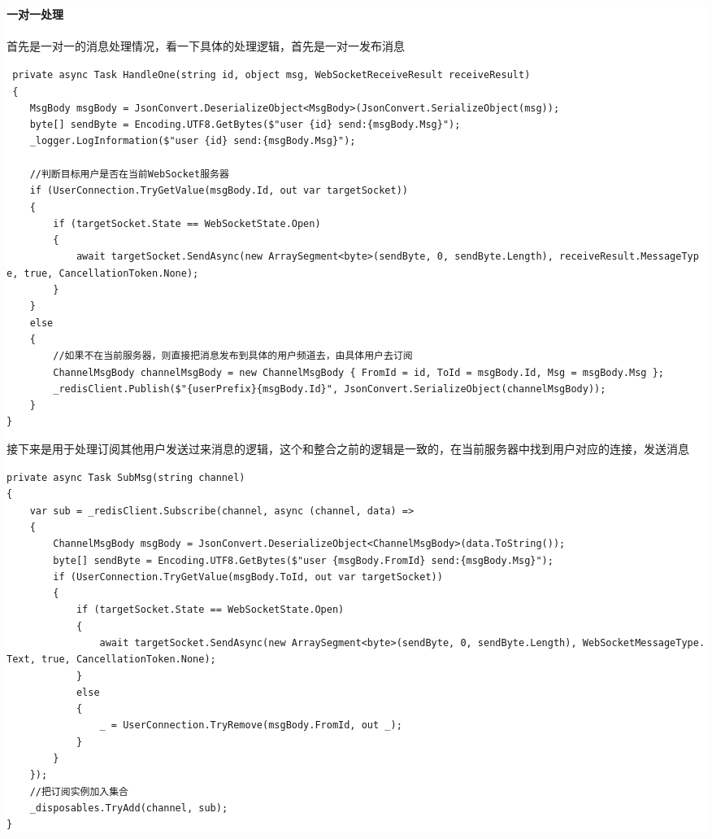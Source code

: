 #### 一对一处理

首先是一对一的消息处理情况，看一下具体的处理逻辑，首先是一对一发布消息

     private async Task HandleOne(string id, object msg, WebSocketReceiveResult receiveResult)
     {
        MsgBody msgBody = JsonConvert.DeserializeObject<MsgBody>(JsonConvert.SerializeObject(msg));
        byte[] sendByte = Encoding.UTF8.GetBytes($"user {id} send:{msgBody.Msg}");
        _logger.LogInformation($"user {id} send:{msgBody.Msg}");
    
        //判断目标用户是否在当前WebSocket服务器
        if (UserConnection.TryGetValue(msgBody.Id, out var targetSocket))
        {
            if (targetSocket.State == WebSocketState.Open)
            {
                await targetSocket.SendAsync(new ArraySegment<byte>(sendByte, 0, sendByte.Length), receiveResult.MessageType, true, CancellationToken.None);
            }
        }
        else
        {
            //如果不在当前服务器，则直接把消息发布到具体的用户频道去，由具体用户去订阅
            ChannelMsgBody channelMsgBody = new ChannelMsgBody { FromId = id, ToId = msgBody.Id, Msg = msgBody.Msg };
            _redisClient.Publish($"{userPrefix}{msgBody.Id}", JsonConvert.SerializeObject(channelMsgBody));
        }
    }
    

接下来是用于处理订阅其他用户发送过来消息的逻辑，这个和整合之前的逻辑是一致的，在当前服务器中找到用户对应的连接，发送消息

    private async Task SubMsg(string channel)
    {
        var sub = _redisClient.Subscribe(channel, async (channel, data) =>
        {
            ChannelMsgBody msgBody = JsonConvert.DeserializeObject<ChannelMsgBody>(data.ToString());
            byte[] sendByte = Encoding.UTF8.GetBytes($"user {msgBody.FromId} send:{msgBody.Msg}");
            if (UserConnection.TryGetValue(msgBody.ToId, out var targetSocket))
            {
                if (targetSocket.State == WebSocketState.Open)
                {
                    await targetSocket.SendAsync(new ArraySegment<byte>(sendByte, 0, sendByte.Length), WebSocketMessageType.Text, true, CancellationToken.None);
                }
                else
                {
                    _ = UserConnection.TryRemove(msgBody.FromId, out _);
                }
            }
        });
        //把订阅实例加入集合
        _disposables.TryAdd(channel, sub);
    }
    